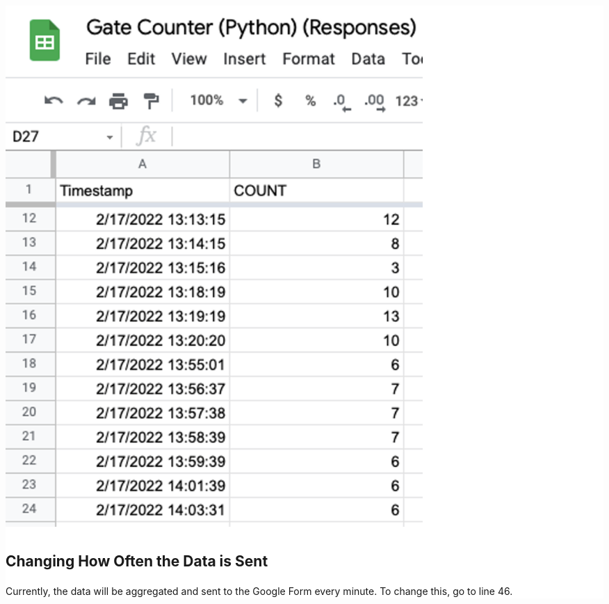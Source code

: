 <img src = "https://github.com/prattpi/piprojects4libraries/blob/540c8d9182b4baca08a675582f91e664bf1711da/python3gatecounter/images/google_sheet.png" width = 600> 


## Changing How Often the Data is Sent

Currently, the data will be aggregated and sent to the Google Form every minute. To change this, go to line 46.
